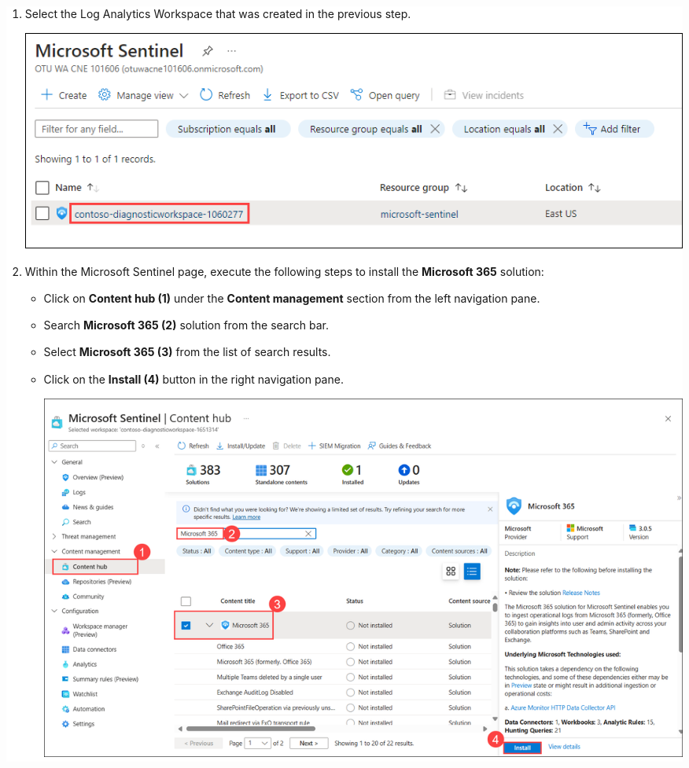 1. Select the Log Analytics Workspace that was created in the previous step.

     ![select sentinel-law](../media/select-sentinel-law.png)
 
1. Within the Microsoft Sentinel page, execute the following steps to install the **Microsoft 365** solution:

      - Click on **Content hub (1)** under the **Content management** section from the left navigation pane.
      
      - Search **Microsoft 365 (2)** solution from the search bar.
      
      - Select **Microsoft 365 (3)** from the list of search results.
      
      - Click on the **Install (4)** button in the right navigation pane.

        ![Install Windows Security Events](../media/20032025(15).png)
